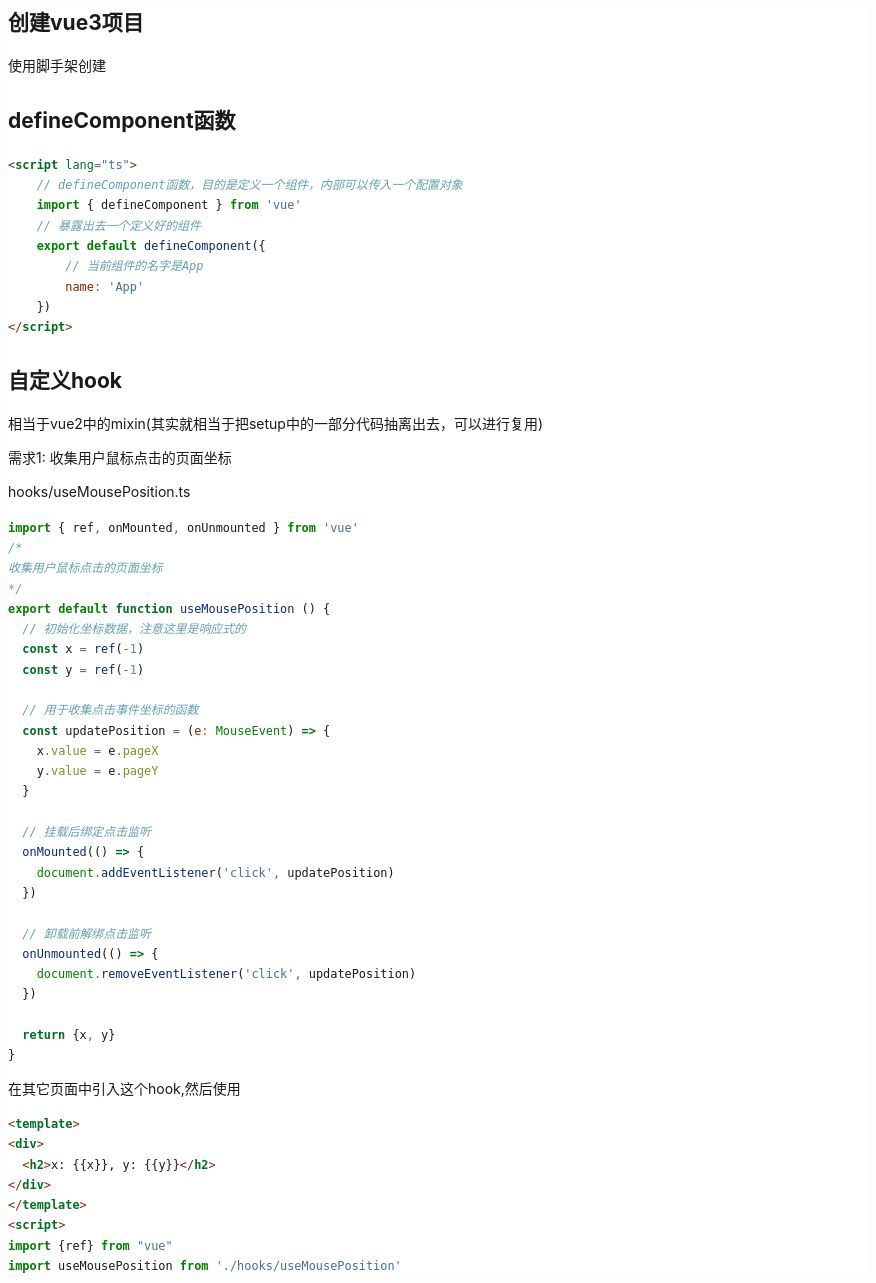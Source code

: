 ## 创建vue3项目
使用脚手架创建


## defineComponent函数
```html
<script lang="ts">
    // defineComponent函数，目的是定义一个组件，内部可以传入一个配置对象
    import { defineComponent } from 'vue'
    // 暴露出去一个定义好的组件
    export default defineComponent({
        // 当前组件的名字是App
        name: 'App'
    })
</script>
```



## 自定义hook
相当于vue2中的mixin(其实就相当于把setup中的一部分代码抽离出去，可以进行复用)

需求1: 收集用户鼠标点击的页面坐标

hooks/useMousePosition.ts
```js
import { ref, onMounted, onUnmounted } from 'vue'
/* 
收集用户鼠标点击的页面坐标
*/
export default function useMousePosition () {
  // 初始化坐标数据，注意这里是响应式的
  const x = ref(-1)
  const y = ref(-1)

  // 用于收集点击事件坐标的函数
  const updatePosition = (e: MouseEvent) => {
    x.value = e.pageX
    y.value = e.pageY
  }

  // 挂载后绑定点击监听
  onMounted(() => {
    document.addEventListener('click', updatePosition)
  })

  // 卸载前解绑点击监听
  onUnmounted(() => {
    document.removeEventListener('click', updatePosition)
  })

  return {x, y}
}
```
在其它页面中引入这个hook,然后使用
```html
<template>
<div>
  <h2>x: {{x}}, y: {{y}}</h2>
</div>
</template>
<script>
import {ref} from "vue"
import useMousePosition from './hooks/useMousePosition'
```